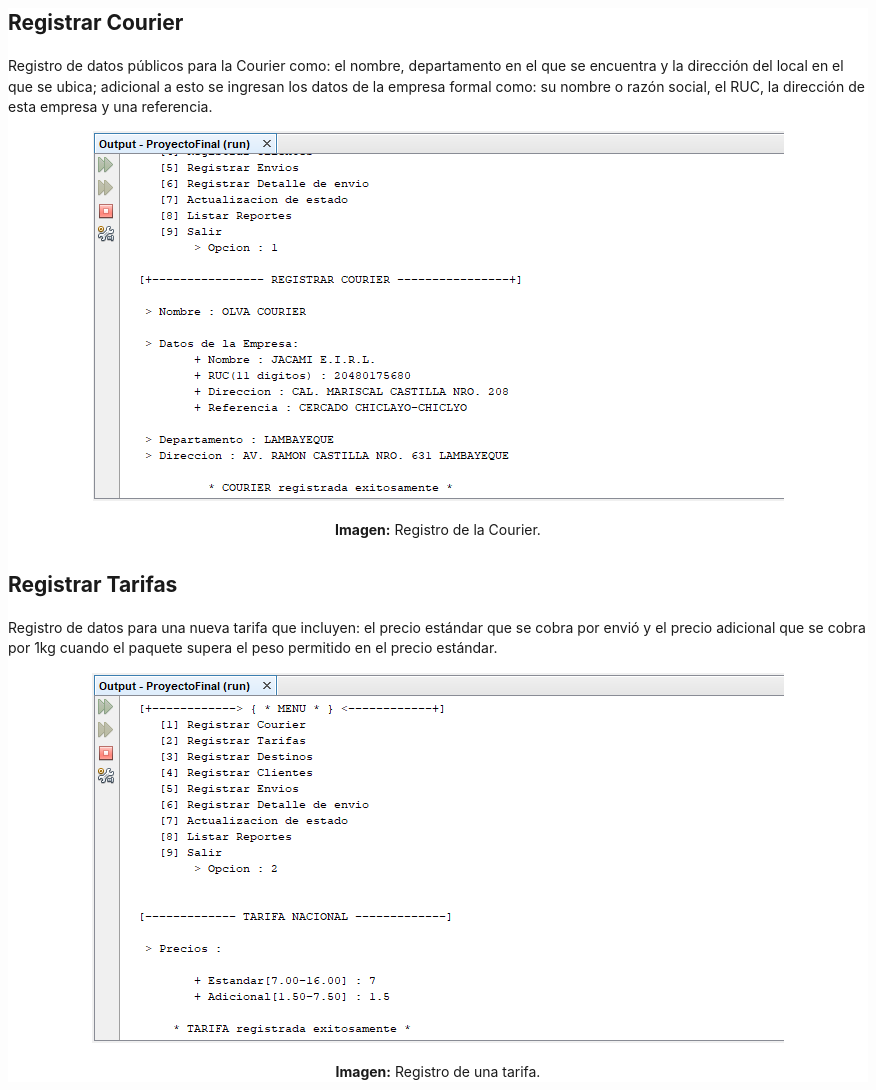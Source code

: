 ## Registrar Courier
Registro de datos públicos para la Courier como: el nombre, departamento en el que se encuentra y la dirección del local en el que se ubica; adicional a esto se ingresan los datos de la empresa formal como: su nombre o razón social, el RUC, la dirección de esta empresa y una referencia.

<div align="center">
<img src="src/media/1-registrar-courier.png">
<p><strong>Imagen:</strong> Registro de la Courier.</p>
</div>

## Registrar Tarifas
Registro de datos para una nueva tarifa que incluyen: el precio estándar que se cobra por envió y el precio adicional que se cobra por 1kg cuando el paquete supera el peso permitido en el precio estándar.

<div align="center">
<img src="src/media/2-registrar-tarifa.png">
<p><strong>Imagen:</strong> Registro de una tarifa.</p>
</div>
